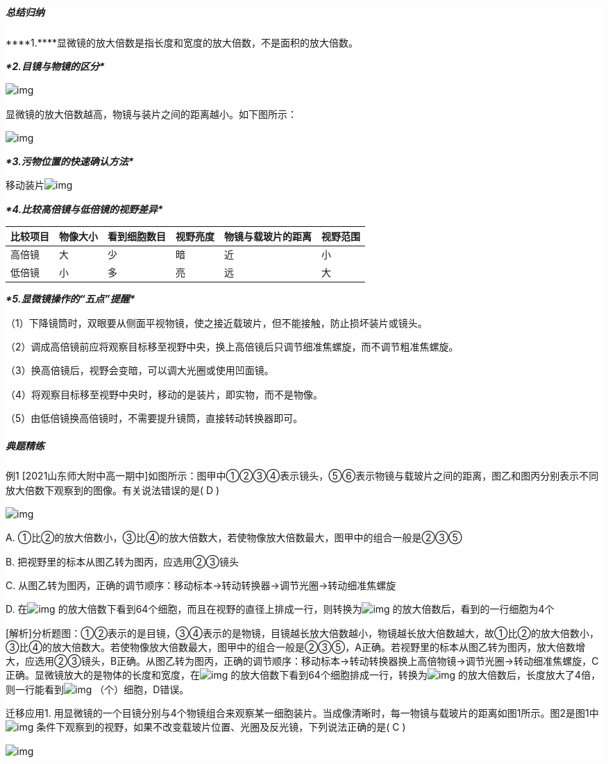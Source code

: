 ##### **总结归纳**

***\*1.\****显微镜的放大倍数是指长度和宽度的放大倍数，不是面积的放大倍数。

***\*2.目镜与物镜的区分\****

![img](https://www.gwy.fun/tuchuang/wps292.jpg) 

显微镜的放大倍数越高，物镜与装片之间的距离越小。如下图所示：

![img](https://www.gwy.fun/tuchuang/wps293.png) 

***\*3.污物位置的快速确认方法\****

移动装片![img](https://www.gwy.fun/tuchuang/wps294.jpg) 

***\*4.比较高倍镜与低倍镜的视野差异\****

| 比较项目 | 物像大小 | 看到细胞数目 | 视野亮度 | 物镜与载玻片的距离 | 视野范围 |
| -------- | -------- | ------------ | -------- | ------------------ | -------- |
| 高倍镜   | 大       | 少           | 暗       | 近                 | 小       |
| 低倍镜   | 小       | 多           | 亮       | 远                 | 大       |

***\*5.显微镜操作的“五点”提醒\****

（1）下降镜筒时，双眼要从侧面平视物镜，使之接近载玻片，但不能接触，防止损坏装片或镜头。

（2）调成高倍镜前应将观察目标移至视野中央，换上高倍镜后只调节细准焦螺旋，而不调节粗准焦螺旋。

（3）换高倍镜后，视野会变暗，可以调大光圈或使用凹面镜。

（4）将观察目标移至视野中央时，移动的是装片，即实物，而不是物像。

（5）由低倍镜换高倍镜时，不需要提升镜筒，直接转动转换器即可。

##### **典题精练**

例1 [2021山东师大附中高一期中]如图所示：图甲中①②③④表示镜头，⑤⑥表示物镜与载玻片之间的距离，图乙和图丙分别表示不同放大倍数下观察到的图像。有关说法错误的是( D )

![img](https://www.gwy.fun/tuchuang/wps295.png) 

A. ①比②的放大倍数小，③比④的放大倍数大，若使物像放大倍数最大，图甲中的组合一般是②③⑤

B. 把视野里的标本从图乙转为图丙，应选用②③镜头

C. 从图乙转为图丙，正确的调节顺序：移动标本→转动转换器→调节光圈→转动细准焦螺旋

D. 在![img](https://www.gwy.fun/tuchuang/wps296.jpg) 的放大倍数下看到64个细胞，而且在视野的直径上排成一行，则转换为![img](https://www.gwy.fun/tuchuang/wps297.jpg) 的放大倍数后，看到的一行细胞为4个

[解析]分析题图：①②表示的是目镜，③④表示的是物镜，目镜越长放大倍数越小，物镜越长放大倍数越大，故①比②的放大倍数小，③比④的放大倍数大。若使物像放大倍数最大，图甲中的组合一般是②③⑤，A正确。若视野里的标本从图乙转为图丙，放大倍数增大，应选用②③镜头，B正确。从图乙转为图丙，正确的调节顺序：移动标本→转动转换器换上高倍物镜→调节光圈→转动细准焦螺旋，C正确。显微镜放大的是物体的长度和宽度，在![img](https://www.gwy.fun/tuchuang/wps298.jpg) 的放大倍数下看到64个细胞排成一行，转换为![img](https://www.gwy.fun/tuchuang/wps299.jpg) 的放大倍数后，长度放大了4倍，则一行能看到![img](https://www.gwy.fun/tuchuang/wps300.jpg) （个）细胞，D错误。

迁移应用1. 用显微镜的一个目镜分别与4个物镜组合来观察某一细胞装片。当成像清晰时，每一物镜与载玻片的距离如图1所示。图2是图1中![img](https://www.gwy.fun/tuchuang/wps301.jpg) 条件下观察到的视野，如果不改变载玻片位置、光圈及反光镜，下列说法正确的是( C )

![img](https://www.gwy.fun/tuchuang/wps302.png) 
